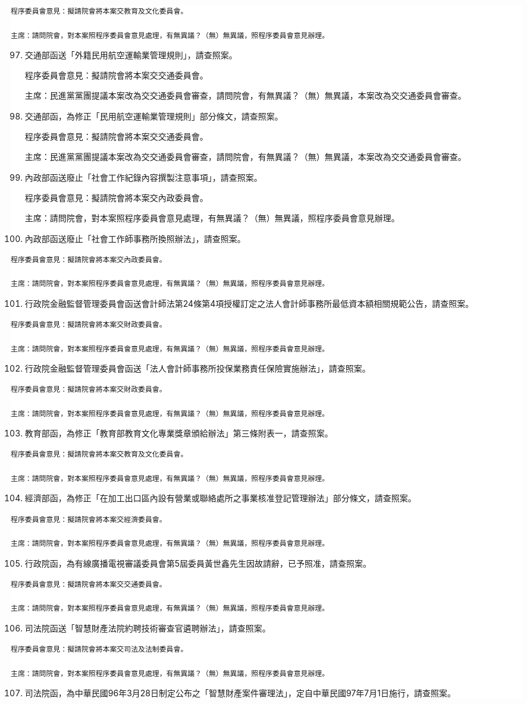     程序委員會意見：擬請院會將本案交教育及文化委員會。

    主席：請問院會，對本案照程序委員會意見處理，有無異議？（無）無異議，照程序委員會意見辦理。

97. 交通部函送「外籍民用航空運輸業管理規則」，請查照案。

    程序委員會意見：擬請院會將本案交交通委員會。

    主席：民進黨黨團提議本案改為交交通委員會審查，請問院會，有無異議？（無）無異議，本案改為交交通委員會審查。

98. 交通部函，為修正「民用航空運輸業管理規則」部分條文，請查照案。

    程序委員會意見：擬請院會將本案交交通委員會。

    主席：民進黨黨團提議本案改為交交通委員會審查，請問院會，有無異議？（無）無異議，本案改為交交通委員會審查。

99. 內政部函送廢止「社會工作紀錄內容撰製注意事項」，請查照案。

    程序委員會意見：擬請院會將本案交內政委員會。

    主席：請問院會，對本案照程序委員會意見處理，有無異議？（無）無異議，照程序委員會意見辦理。

100. 內政部函送廢止「社會工作師事務所換照辦法」，請查照案。

    程序委員會意見：擬請院會將本案交內政委員會。

    主席：請問院會，對本案照程序委員會意見處理，有無異議？（無）無異議，照程序委員會意見辦理。

101. 行政院金融監督管理委員會函送會計師法第24條第4項授權訂定之法人會計師事務所最低資本額相關規範公告，請查照案。

    程序委員會意見：擬請院會將本案交財政委員會。

    主席：請問院會，對本案照程序委員會意見處理，有無異議？（無）無異議，照程序委員會意見辦理。

102. 行政院金融監督管理委員會函送「法人會計師事務所投保業務責任保險實施辦法」，請查照案。

    程序委員會意見：擬請院會將本案交財政委員會。

    主席：請問院會，對本案照程序委員會意見處理，有無異議？（無）無異議，照程序委員會意見辦理。

103. 教育部函，為修正「教育部教育文化專業獎章頒給辦法」第三條附表一，請查照案。

    程序委員會意見：擬請院會將本案交教育及文化委員會。

    主席：請問院會，對本案照程序委員會意見處理，有無異議？（無）無異議，照程序委員會意見辦理。

104. 經濟部函，為修正「在加工出口區內設有營業或聯絡處所之事業核准登記管理辦法」部分條文，請查照案。

    程序委員會意見：擬請院會將本案交經濟委員會。

    主席：請問院會，對本案照程序委員會意見處理，有無異議？（無）無異議，照程序委員會意見辦理。

105. 行政院函，為有線廣播電視審議委員會第5屆委員黃世鑫先生因故請辭，已予照准，請查照案。

    程序委員會意見：擬請院會將本案交交通委員會。

    主席：請問院會，對本案照程序委員會意見處理，有無異議？（無）無異議，照程序委員會意見辦理。

106. 司法院函送「智慧財產法院約聘技術審查官遴聘辦法」，請查照案。

    程序委員會意見：擬請院會將本案交司法及法制委員會。

    主席：請問院會，對本案照程序委員會意見處理，有無異議？（無）無異議，照程序委員會意見辦理。

107. 司法院函，為中華民國96年3月28日制定公布之「智慧財產案件審理法」，定自中華民國97年7月1日施行，請查照案。
